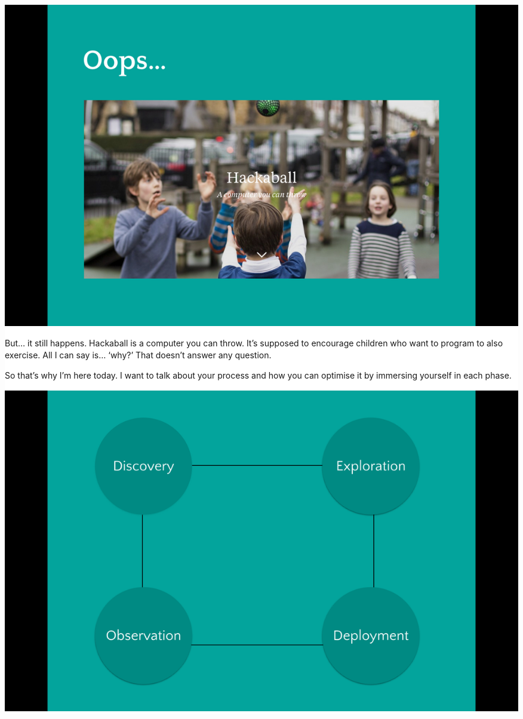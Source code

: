 ![WordCamp Brisbane - Design for designs sake is bad](../images/wordcamp/wordcamp-5.png)

But… it still happens. Hackaball is a computer you can throw. It’s supposed to encourage children who want to program to also exercise. All I can say is… ‘why?’ That doesn’t answer any question.

So that’s why I’m here today. I want to talk about your process and how you can optimise it by immersing yourself in each phase.

![WordCamp Brisbane - Discovery, Exploration, Deployment, Observation](../images/wordcamp/wordcamp-6.png)
